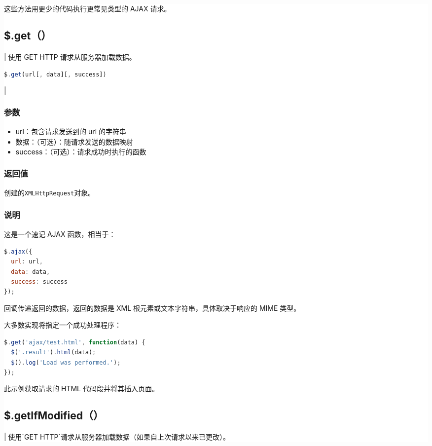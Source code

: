 这些方法用更少的代码执行更常见类型的 AJAX 请求。

## $.get（）

<colgroup><col style="text-align: left"></colgroup> 
| 使用 GET HTTP 请求从服务器加载数据。

```js
$.get(url[, data][, success])

```

 |

### 参数

*   url：包含请求发送到的 url 的字符串
*   数据：（可选）：随请求发送的数据映射
*   success：（可选）：请求成功时执行的函数

### 返回值

创建的`XMLHttpRequest`对象。

### 说明

这是一个速记 AJAX 函数，相当于：

```js
$.ajax({
  url: url,
  data: data,
  success: success
});
```

回调传递返回的数据，返回的数据是 XML 根元素或文本字符串，具体取决于响应的 MIME 类型。

大多数实现将指定一个成功处理程序：

```js
$.get('ajax/test.html', function(data) {
  $('.result').html(data);
  $().log('Load was performed.');
});
```

此示例获取请求的 HTML 代码段并将其插入页面。

## $.getIfModified（）

<colgroup><col style="text-align: left"></colgroup> 
| 使用`GET HTTP`请求从服务器加载数据（如果自上次请求以来已更改）。
